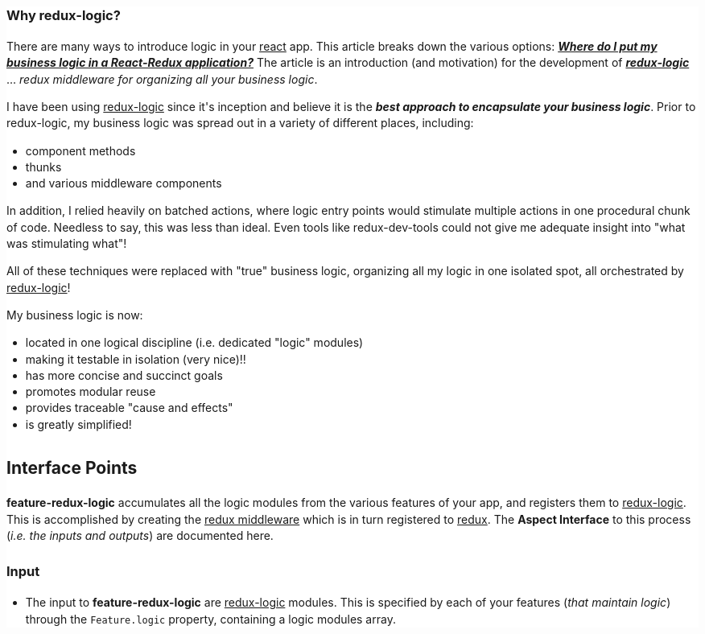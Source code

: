 ### Why redux-logic?

There are many ways to introduce logic in your [react] app.  This
article breaks down the various options: **_[Where do I put my
business logic in a React-Redux
application?](https://medium.com/@jeffbski/where-do-i-put-my-business-logic-in-a-react-redux-application-9253ef91ce1)_**
The article is an introduction (and motivation) for the development of
**_[redux-logic]_** ... *redux middleware for organizing all your
business logic*.

I have been using [redux-logic] since it's inception and believe it is
the _**best approach to encapsulate your business logic**_. Prior to
redux-logic, my business logic was spread out in a variety of
different places, including:

- component methods
- thunks
- and various middleware components

In addition, I relied heavily on batched actions, where logic entry
points would stimulate multiple actions in one procedural chunk of
code.  Needless to say, this was less than ideal. Even tools like
redux-dev-tools could not give me adequate insight into "what was
stimulating what"!

All of these techniques were replaced with "true" business logic,
organizing all my logic in one isolated spot, all orchestrated by
[redux-logic]!

My business logic is now:

- located in one logical discipline (i.e. dedicated "logic" modules)
- making it testable in isolation (very nice)!!
- has more concise and succinct goals
- promotes modular reuse
- provides traceable "cause and effects"
- is greatly simplified!


## Interface Points

**feature-redux-logic** accumulates all the logic modules from the
various features of your app, and registers them to [redux-logic].  This
is accomplished by creating the [redux middleware] which
is in turn registered to [redux].  The **Aspect Interface** to this
process (_i.e. the inputs and outputs_) are documented here.


### Input

- The input to **feature-redux-logic** are [redux-logic] modules.
  This is specified by each of your features (_that maintain logic_)
  through the `Feature.logic` property, containing a logic modules
  array.


[Usage]:          #usage
[`logicAspect`]:  #logicaspect-aspect
[feature-redux]:          https://github.com/KevinAst/feature-redux
[feature-u]:                   https://feature-u.js.org/
[`launchApp()`]:               https://feature-u.js.org/cur/api.html#launchApp
[`createFeature()`]:           https://feature-u.js.org/cur/api.html#createFeature
[`expandWithFassets()`]:       https://feature-u.js.org/cur/api.html#expandWithFassets
[`Feature`]:                   https://feature-u.js.org/cur/api.html#Feature
[`Fassets object`]:            https://feature-u.js.org/cur/api.html#Fassets
[Managed Code Expansion]:      https://feature-u.js.org/cur/crossCommunication.html#managed-code-expansion
[Cross Feature Communication]: https://feature-u.js.org/cur/crossCommunication.html
[react]:            https://reactjs.org/
[redux]:            https://redux.js.org/
[redux middleware]: https://redux.js.org/docs/advanced/Middleware.html
[redux-logic]:      https://github.com/jeffbski/redux-logic